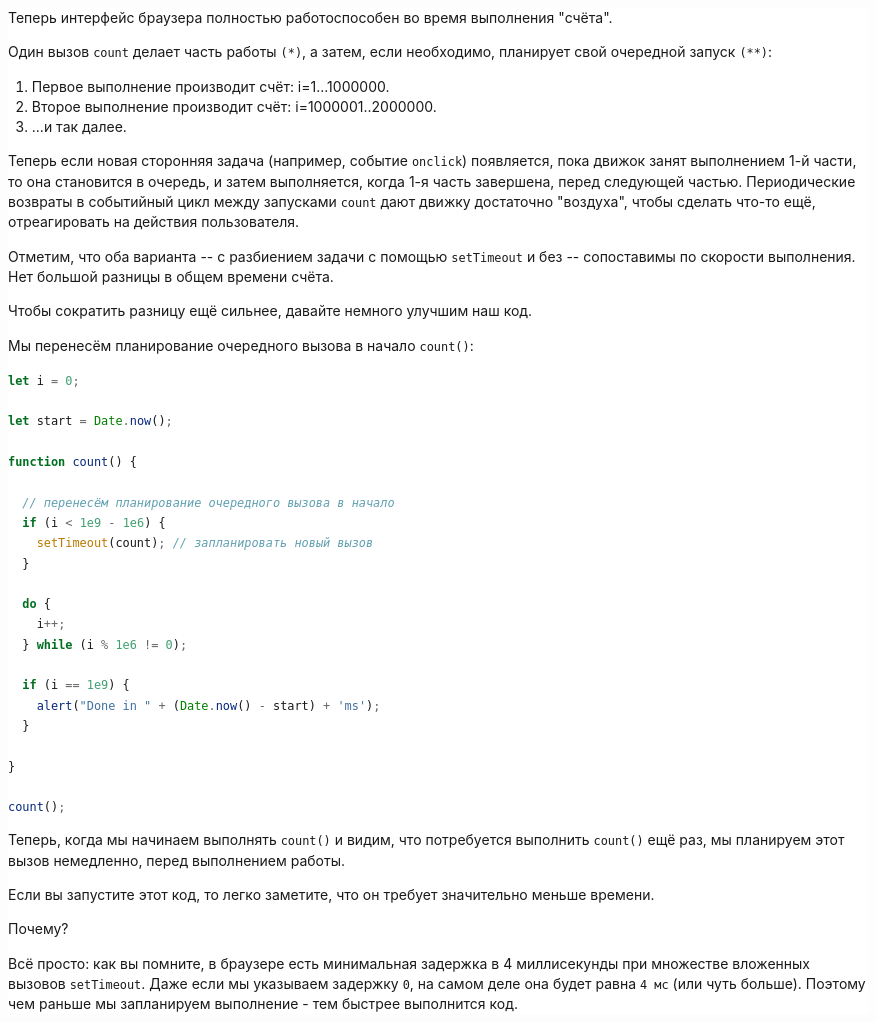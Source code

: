 Теперь интерфейс браузера полностью работоспособен во время выполнения "счёта".

Один вызов `count` делает часть работы `(*)`, а затем, если необходимо, планирует свой очередной запуск `(**)`:

1.  Первое выполнение производит счёт: i=1...1000000.
2.  Второе выполнение производит счёт: i=1000001..2000000.
3.  ...и так далее.

Теперь если новая сторонняя задача (например, событие `onclick`) появляется, пока движок занят выполнением 1-й части, то она становится в очередь, и затем выполняется, когда 1-я часть завершена, перед следующей частью. Периодические возвраты в событийный цикл между запусками `count` дают движку достаточно "воздуха", чтобы сделать что-то ещё, отреагировать на действия пользователя.

Отметим, что оба варианта -- с разбиением задачи с помощью `setTimeout` и без -- сопоставимы по скорости выполнения. Нет большой разницы в общем времени счёта.

Чтобы сократить разницу ещё сильнее, давайте немного улучшим наш код.

Мы перенесём планирование очередного вызова в начало `count()`:

```js run
let i = 0;

let start = Date.now();

function count() {

  // перенесём планирование очередного вызова в начало
  if (i < 1e9 - 1e6) {
    setTimeout(count); // запланировать новый вызов
  }

  do {
    i++;
  } while (i % 1e6 != 0);

  if (i == 1e9) {
    alert("Done in " + (Date.now() - start) + 'ms');
  }

}

count();
```

Теперь, когда мы начинаем выполнять `count()` и видим, что потребуется выполнить `count()` ещё раз, мы планируем этот вызов немедленно, перед выполнением работы.

Если вы запустите этот код, то легко заметите, что он требует значительно меньше времени.

Почему?

Всё просто: как вы помните, в браузере есть минимальная задержка в 4 миллисекунды при множестве вложенных вызовов `setTimeout`. Даже если мы указываем задержку `0`, на самом деле она будет равна `4 мс` (или чуть больше). Поэтому чем раньше мы запланируем выполнение - тем быстрее выполнится код.
